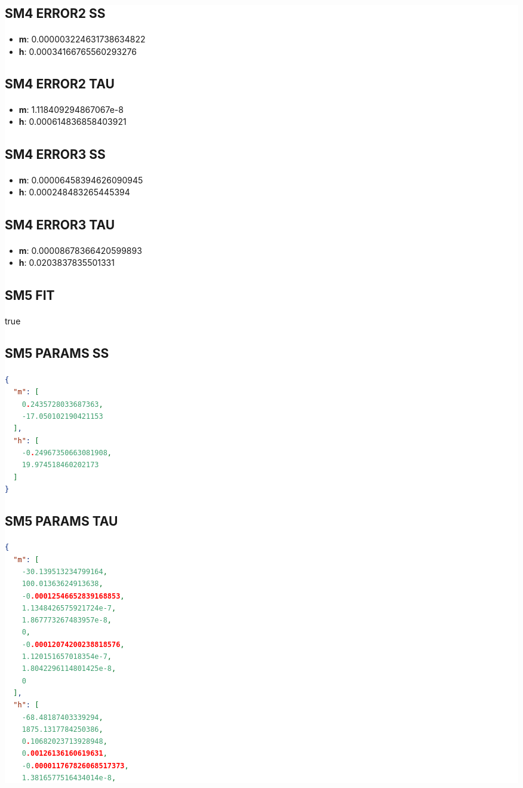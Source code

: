 ## SM4 ERROR2 SS

- **m**: 0.000003224631738634822
- **h**: 0.00034166765560293276

## SM4 ERROR2 TAU

- **m**: 1.118409294867067e-8
- **h**: 0.000614836858403921

## SM4 ERROR3 SS

- **m**: 0.00006458394626090945
- **h**: 0.000248483265445394

## SM4 ERROR3 TAU

- **m**: 0.00008678366420599893
- **h**: 0.0203837835501331

## SM5 FIT

true

## SM5 PARAMS SS

```json
{
  "m": [
    0.2435728033687363,
    -17.050102190421153
  ],
  "h": [
    -0.24967350663081908,
    19.974518460202173
  ]
}
```

## SM5 PARAMS TAU

```json
{
  "m": [
    -30.139513234799164,
    100.01363624913638,
    -0.00012546652839168853,
    1.1348426575921724e-7,
    1.867773267483957e-8,
    0,
    -0.00012074200238818576,
    1.120151657018354e-7,
    1.8042296114801425e-8,
    0
  ],
  "h": [
    -68.48187403339294,
    1875.1317784250386,
    0.10682023713928948,
    0.00126136160619631,
    -0.000011767826068517373,
    1.3816577516434014e-8,
```
